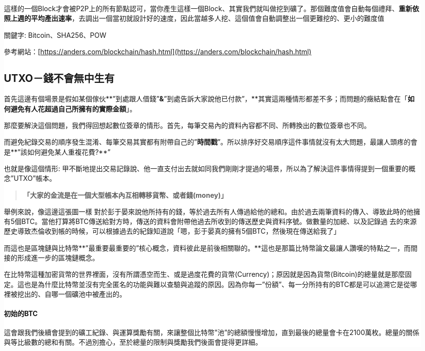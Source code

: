 這樣的一個Block才會被P2P上的所有節點認可，當你產生這樣一個Block、其實我們就叫做挖到礦了。那個難度值會自動每個禮拜、**重新依照上週的平均產出速率**，去調出一個當初就設計好的速度，因此當越多人挖、這個值會自動調整出一個更難挖的、更小的難度值

關鍵字: Bitcoin、SHA256、POW

參考網站：[https://anders.com/blockchain/hash.html](https://anders.com/blockchain/hash.html)

## UTXO－錢不會無中生有

首先這邊有個場景是假如某個傢伙**”到處跟人借錢”**&**”到處告訴大家說他已付款”，**其實這兩種情形都差不多；而問題的癥結點會在「**如何避免有人花超過自己所擁有的實際金額**」。

那麼要解決這個問題，我們得回想起數位簽章的情形。首先，每筆交易內的資料內容都不同、所轉換出的數位簽章也不同。

而避免紀錄交易的順序發生混淆、每筆交易其實都有附帶自己的”**時間戳**”。所以排序好交易順序這件事情就沒有太大問題，最讓人頭疼的會是**”該如何避免某人重複花費?**”

也就是像這個情形: 甲不斷地提出交易記錄說、他一直支付出去就如同我們剛剛才提過的場景，所以為了解決這件事情得提到一個重要的概念”UTXO”帳本。

> **「大家的金流是在一個大型帳本內互相轉移貨幣、或者錢\(money\)」**

舉例來說，像這邊這張圖一樣 對於彭于晏來說他所持有的錢，等於過去所有人傳過給他的總和。由於過去兩筆資料的傳入、導致此時的他擁有5個BTC。當他打算將BTC傳送給對方時，傳送的資料會附帶他過去所收到的傳送歷史與資料序號。做數量的加總、以及記錄過  去的來源歷史導致杰倫收到帳的時候，可以根據過去的紀錄知道說「嗯，彭于晏真的擁有5個BTC，然後現在傳送給我了」

而這也是區塊鏈與比特幣**”最重要最重要的”核心概念，資料彼此是前後相關聯的。**這也是那篇比特幣論文最讓人讚嘆的特點之一，而間接的形成進一步的區塊鏈概念。

在比特幣這種加密貨幣的世界裡面，沒有所謂憑空而生、或是過度花費的貨幣\(Currency\)；原因就是因為貨幣\(Bitcoin\)的總量就是那麼固定。這也是為什麼比特幣並沒有完全匿名的功能與難以查驗與追蹤的原因。因為你每一”份額”、每一分所持有的BTC都是可以追溯它是從哪裡被挖出的、自哪一個礦池中被產出的。

#### 初始的BTC

這會跟我們後續會提到的礦工紀錄、與運算獎勵有關，來讓整個比特幣”池”的總額慢慢增加，直到最後的總量會卡在2100萬枚。總量的關係與等比級數的總和有關。不過別擔心，至於總量的限制與獎勵我們後面會提得更詳細。









